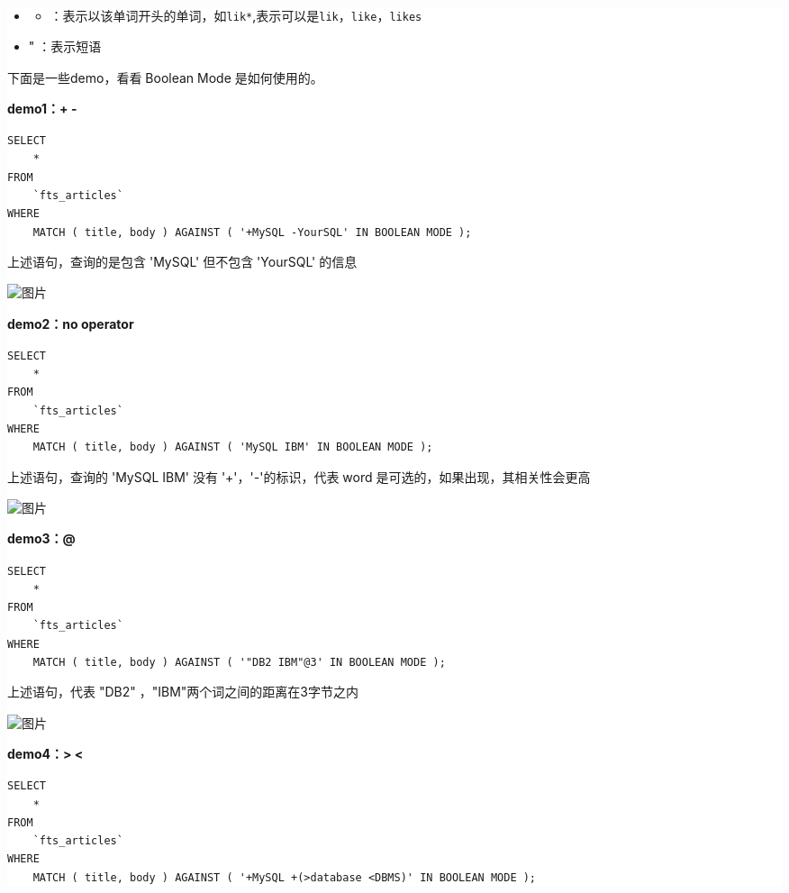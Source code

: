 - - ：表示以该单词开头的单词，如`lik*`,表示可以是`lik`，`like`，`likes`

- " ：表示短语

下面是一些demo，看看 Boolean Mode 是如何使用的。

**demo1：+ -**

```
SELECT
    * 
FROM
    `fts_articles` 
WHERE
    MATCH ( title, body ) AGAINST ( '+MySQL -YourSQL' IN BOOLEAN MODE );
```

上述语句，查询的是包含 'MySQL' 但不包含 'YourSQL' 的信息

![图片](https://mmbiz.qpic.cn/mmbiz/bsIqp34icDAhPcJGaaXRMaFropzMbiaDO5QndxfWQMhQGLyftjzIRnobj0tyDBL0vLtTM0GrOt0ribWaicYyCLH5Qw/640?wx_fmt=other&wxfrom=5&wx_lazy=1&wx_co=1)

**demo2：no operator**

```
SELECT
    * 
FROM
    `fts_articles` 
WHERE
    MATCH ( title, body ) AGAINST ( 'MySQL IBM' IN BOOLEAN MODE );
```

上述语句，查询的 'MySQL IBM' 没有 '+'，'-'的标识，代表 word 是可选的，如果出现，其相关性会更高

![图片](https://mmbiz.qpic.cn/mmbiz/bsIqp34icDAhPcJGaaXRMaFropzMbiaDO51NUQHgO8DVL6BficujwT1kE8Hukfdf3kFja8ZurIFyWB6LfjZsicxZRQ/640?wx_fmt=other&wxfrom=5&wx_lazy=1&wx_co=1)

**demo3：@**

```
SELECT
    * 
FROM
    `fts_articles` 
WHERE
    MATCH ( title, body ) AGAINST ( '"DB2 IBM"@3' IN BOOLEAN MODE );
```

上述语句，代表 "DB2" ，"IBM"两个词之间的距离在3字节之内

![图片](https://mmbiz.qpic.cn/mmbiz/bsIqp34icDAhPcJGaaXRMaFropzMbiaDO5U3hyxqqYGmukxic7ZZTWPun5ic7yY8tuQuwva5GgibEvBZn0lnnicE5dww/640?wx_fmt=other&wxfrom=5&wx_lazy=1&wx_co=1)

**demo4：> <**

```
SELECT
    * 
FROM
    `fts_articles` 
WHERE
    MATCH ( title, body ) AGAINST ( '+MySQL +(>database <DBMS)' IN BOOLEAN MODE );
```
